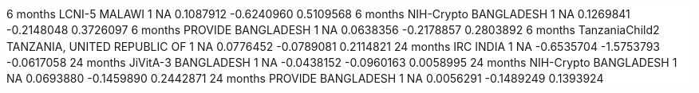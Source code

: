 6 months    LCNI-5           MALAWI                         1                    NA                 0.1087912   -0.6240960    0.5109568
6 months    NIH-Crypto       BANGLADESH                     1                    NA                 0.1269841   -0.2148048    0.3726097
6 months    PROVIDE          BANGLADESH                     1                    NA                 0.0638356   -0.2178857    0.2803892
6 months    TanzaniaChild2   TANZANIA, UNITED REPUBLIC OF   1                    NA                 0.0776452   -0.0789081    0.2114821
24 months   IRC              INDIA                          1                    NA                -0.6535704   -1.5753793   -0.0617058
24 months   JiVitA-3         BANGLADESH                     1                    NA                -0.0438152   -0.0960163    0.0058995
24 months   NIH-Crypto       BANGLADESH                     1                    NA                 0.0693880   -0.1459890    0.2442871
24 months   PROVIDE          BANGLADESH                     1                    NA                 0.0056291   -0.1489249    0.1393924
